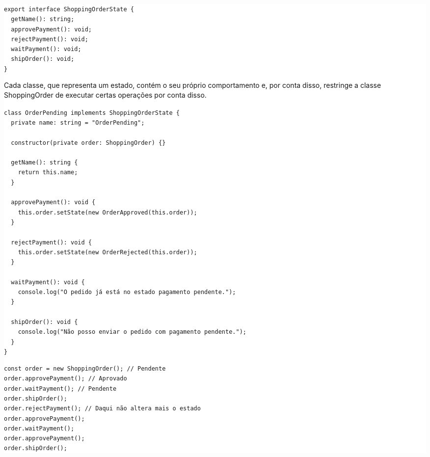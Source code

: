 ```
```

```
export interface ShoppingOrderState {
  getName(): string;
  approvePayment(): void;
  rejectPayment(): void;
  waitPayment(): void;
  shipOrder(): void;
}
```

Cada classe, que representa um estado, contém o seu próprio comportamento e, por conta disso, restringe a classe ShoppingOrder de executar certas operações por conta disso.

```
class OrderPending implements ShoppingOrderState {
  private name: string = "OrderPending";

  constructor(private order: ShoppingOrder) {}

  getName(): string {
    return this.name;
  }

  approvePayment(): void {
    this.order.setState(new OrderApproved(this.order));
  }

  rejectPayment(): void {
    this.order.setState(new OrderRejected(this.order));
  }

  waitPayment(): void {
    console.log("O pedido já está no estado pagamento pendente.");
  }

  shipOrder(): void {
    console.log("Não posso enviar o pedido com pagamento pendente.");
  }
}
```

```
const order = new ShoppingOrder(); // Pendente
order.approvePayment(); // Aprovado
order.waitPayment(); // Pendente
order.shipOrder();
order.rejectPayment(); // Daqui não altera mais o estado
order.approvePayment();
order.waitPayment();
order.approvePayment();
order.shipOrder();
```
